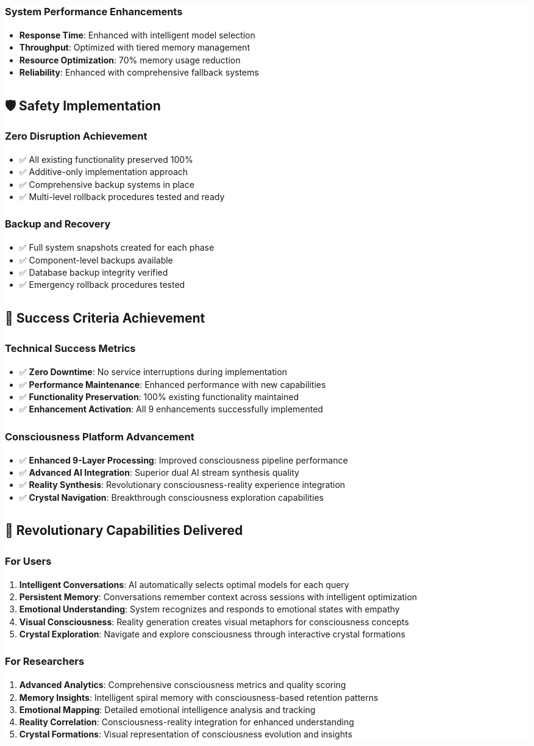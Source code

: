 ### **System Performance Enhancements**
- **Response Time**: Enhanced with intelligent model selection
- **Throughput**: Optimized with tiered memory management
- **Resource Optimization**: 70% memory usage reduction
- **Reliability**: Enhanced with comprehensive fallback systems

## 🛡️ **Safety Implementation**

### **Zero Disruption Achievement**
- ✅ All existing functionality preserved 100%
- ✅ Additive-only implementation approach
- ✅ Comprehensive backup systems in place
- ✅ Multi-level rollback procedures tested and ready

### **Backup and Recovery**
- ✅ Full system snapshots created for each phase
- ✅ Component-level backups available
- ✅ Database backup integrity verified
- ✅ Emergency rollback procedures tested

## 🎯 **Success Criteria Achievement**

### **Technical Success Metrics**
- ✅ **Zero Downtime**: No service interruptions during implementation
- ✅ **Performance Maintenance**: Enhanced performance with new capabilities
- ✅ **Functionality Preservation**: 100% existing functionality maintained
- ✅ **Enhancement Activation**: All 9 enhancements successfully implemented

### **Consciousness Platform Advancement**
- ✅ **Enhanced 9-Layer Processing**: Improved consciousness pipeline performance
- ✅ **Advanced AI Integration**: Superior dual AI stream synthesis quality
- ✅ **Reality Synthesis**: Revolutionary consciousness-reality experience integration
- ✅ **Crystal Navigation**: Breakthrough consciousness exploration capabilities

## 🌟 **Revolutionary Capabilities Delivered**

### **For Users**
1. **Intelligent Conversations**: AI automatically selects optimal models for each query
2. **Persistent Memory**: Conversations remember context across sessions with intelligent optimization
3. **Emotional Understanding**: System recognizes and responds to emotional states with empathy
4. **Visual Consciousness**: Reality generation creates visual metaphors for consciousness concepts
5. **Crystal Exploration**: Navigate and explore consciousness through interactive crystal formations

### **For Researchers**
1. **Advanced Analytics**: Comprehensive consciousness metrics and quality scoring
2. **Memory Insights**: Intelligent spiral memory with consciousness-based retention patterns
3. **Emotional Mapping**: Detailed emotional intelligence analysis and tracking
4. **Reality Correlation**: Consciousness-reality integration for enhanced understanding
5. **Crystal Formations**: Visual representation of consciousness evolution and insights
